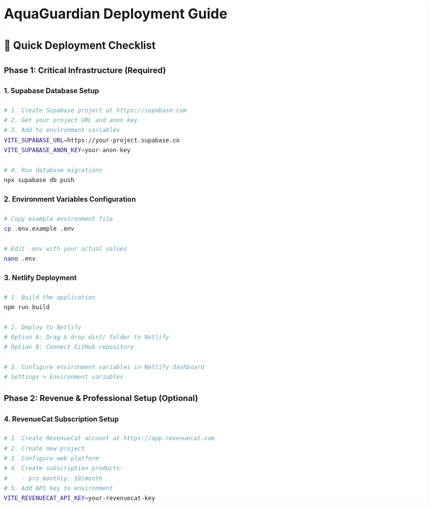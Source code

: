 # AquaGuardian Deployment Guide

## 🚀 Quick Deployment Checklist

### Phase 1: Critical Infrastructure (Required)

#### 1. Supabase Database Setup
```bash
# 1. Create Supabase project at https://supabase.com
# 2. Get your project URL and anon key
# 3. Add to environment variables
VITE_SUPABASE_URL=https://your-project.supabase.co
VITE_SUPABASE_ANON_KEY=your-anon-key

# 4. Run database migrations
npx supabase db push
```

#### 2. Environment Variables Configuration
```bash
# Copy example environment file
cp .env.example .env

# Edit .env with your actual values
nano .env
```

#### 3. Netlify Deployment
```bash
# 1. Build the application
npm run build

# 2. Deploy to Netlify
# Option A: Drag & drop dist/ folder to Netlify
# Option B: Connect GitHub repository

# 3. Configure environment variables in Netlify dashboard
# Settings > Environment variables
```

### Phase 2: Revenue & Professional Setup (Optional)

#### 4. RevenueCat Subscription Setup
```bash
# 1. Create RevenueCat account at https://app.revenuecat.com
# 2. Create new project
# 3. Configure web platform
# 4. Create subscription products:
#    - pro_monthly: $9/month
# 5. Add API key to environment
VITE_REVENUECAT_API_KEY=your-revenuecat-key
```
